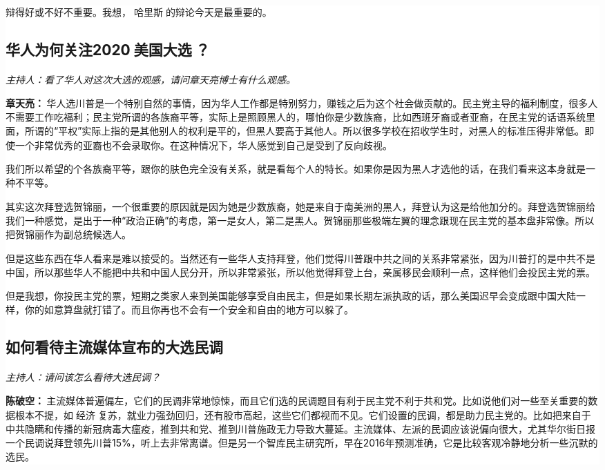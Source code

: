   辩得好或不好不重要。我想，
  <ok href="/term/16619">
   哈里斯
  </ok>
  的辩论今天是最重要的。
 </p>
 <h2>
  华人为何关注2020
  <ok href="/term/3741">
   美国大选
  </ok>
  ？
 </h2>
 <p>
  <em>
   主持人：看了华人对这次大选的观感，请问章天亮博士有什么观感。
  </em>
 </p>
 <p>
  <strong>
   章天亮：
  </strong>
  华人选川普是一个特别自然的事情，因为华人工作都是特别努力，赚钱之后为这个社会做贡献的。民主党主导的福利制度，很多人不需要工作吃福利；民主党所谓的各族裔平等，实际上是照顾黑人的，哪怕你是少数族裔，比如西班牙裔或者亚裔，在民主党的话语系统里面，所谓的“平权”实际上指的是其他别人的权利是平的，但黑人要高于其他人。所以很多学校在招收学生时，对黑人的标准压得非常低。即使一个非常优秀的亚裔也不会录取你。在这种情况下，华人感觉到自己是受到了反向歧视。
 </p>
 <div class="AD_Embed__Wrap-sc-1xslmin-0 igMuqX module desktop">
  <div>
  </div>
 </div>
 <p>
  我们所以希望的个各族裔平等，跟你的肤色完全没有关系，就是看每个人的特长。如果你是因为黑人才选他的话，在我们看来这本身就是一种不平等。
 </p>
 <p>
  其实这次拜登选贺锦丽，一个很重要的原因就是因为她是少数族裔，她是来自于南美洲的黑人，拜登认为这是给他加分的。拜登选贺锦丽给我们一种感觉，是出于一种“政治正确”的考虑，第一是女人，第二是黑人。贺锦丽那些极端左翼的理念跟现在民主党的基本盘非常像。所以把贺锦丽作为副总统候选人。
 </p>
 <p>
  但是这些东西在华人看来是难以接受的。当然还有一些华人支持拜登，他们觉得川普跟中共之间的关系非常紧张，因为川普打的是中共不是中国，所以那些华人不能把中共和中国人民分开，所以非常紧张，所以他觉得拜登上台，亲属移民会顺利一点，这样他们会投民主党的票。
 </p>
 <p>
  但是我想，你投民主党的票，短期之类家人来到美国能够享受自由民主，但是如果长期左派执政的话，那么美国迟早会变成跟中国大陆一样，你的如意算盘就打错了。而且你再也不会有一个安全和自由的地方可以躲了。
 </p>
 <h2>
  如何看待主流媒体宣布的大选民调
 </h2>
 <p>
  <em>
   主持人：请问该怎么看待大选民调？
  </em>
 </p>
 <p>
  <strong>
   陈破空：
  </strong>
  主流媒体普遍偏左，它们的民调非常地惊悚，而且它们选的民调题目有利于民主党不利于共和党。比如说他们对一些至关重要的数据根本不提，如
  <ok href="/term/5444">
   经济
  </ok>
  复苏，就业力强劲回归，还有股市高起，这些它们都视而不见。它们设置的民调，都是助力民主党的。比如把来自于中共隐瞒和传播的新冠病毒大瘟疫，推到共和党、推到川普施政无力导致大蔓延。主流媒体、左派的民调应该说偏向很大，尤其华尔街日报一个民调说拜登领先川普15%，听上去非常离谱。但是另一个智库民主研究所，早在2016年预测准确，它是比较客观冷静地分析一些沉默的选民。
 </p>
 <p>